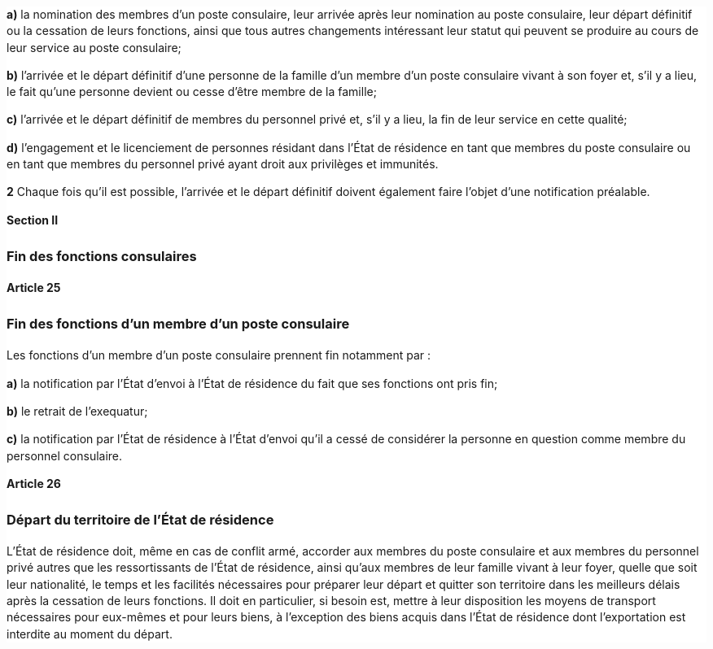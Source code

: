 **a)** la nomination des membres d’un poste consulaire, leur arrivée après leur nomination au poste consulaire, leur départ définitif ou la cessation de leurs fonctions, ainsi que tous autres changements intéressant leur statut qui peuvent se produire au cours de leur service au poste consulaire;



**b)** l’arrivée et le départ définitif d’une personne de la famille d’un membre d’un poste consulaire vivant à son foyer et, s’il y a lieu, le fait qu’une personne devient ou cesse d’être membre de la famille;



**c)** l’arrivée et le départ définitif de membres du personnel privé et, s’il y a lieu, la fin de leur service en cette qualité;



**d)** l’engagement et le licenciement de personnes résidant dans l’État de résidence en tant que membres du poste consulaire ou en tant que membres du personnel privé ayant droit aux privilèges et immunités.





**2** Chaque fois qu’il est possible, l’arrivée et le départ définitif doivent également faire l’objet d’une notification préalable.



**Section II** 
### Fin des fonctions consulaires


**Article 25** 
### Fin des fonctions d’un membre d’un poste consulaire


Les fonctions d’un membre d’un poste consulaire prennent fin notamment par :

**a)** la notification par l’État d’envoi à l’État de résidence du fait que ses fonctions ont pris fin;



**b)** le retrait de l’exequatur;



**c)** la notification par l’État de résidence à l’État d’envoi qu’il a cessé de considérer la personne en question comme membre du personnel consulaire.





**Article 26** 
### Départ du territoire de l’État de résidence


L’État de résidence doit, même en cas de conflit armé, accorder aux membres du poste consulaire et aux membres du personnel privé autres que les ressortissants de l’État de résidence, ainsi qu’aux membres de leur famille vivant à leur foyer, quelle que soit leur nationalité, le temps et les facilités nécessaires pour préparer leur départ et quitter son territoire dans les meilleurs délais après la cessation de leurs fonctions. Il doit en particulier, si besoin est, mettre à leur disposition les moyens de transport nécessaires pour eux-mêmes et pour leurs biens, à l’exception des biens acquis dans l’État de résidence dont l’exportation est interdite au moment du départ.
